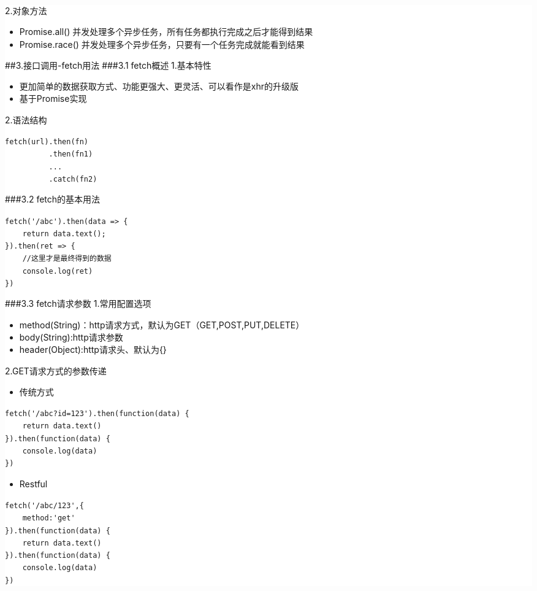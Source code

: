 2.对象方法
* Promise.all() 并发处理多个异步任务，所有任务都执行完成之后才能得到结果
* Promise.race()  并发处理多个异步任务，只要有一个任务完成就能看到结果


##3.接口调用-fetch用法
###3.1 fetch概述
1.基本特性
* 更加简单的数据获取方式、功能更强大、更灵活、可以看作是xhr的升级版
* 基于Promise实现

2.语法结构
```
fetch(url).then(fn)
          .then(fn1)
          ...
          .catch(fn2)
```

###3.2 fetch的基本用法
```
fetch('/abc').then(data => {
    return data.text();
}).then(ret => {
    //这里才是最终得到的数据
    console.log(ret)
})
```

###3.3 fetch请求参数
1.常用配置选项
* method(String)：http请求方式，默认为GET（GET,POST,PUT,DELETE）
* body(String):http请求参数
* header(Object):http请求头、默认为{}

2.GET请求方式的参数传递
* 传统方式
```
fetch('/abc?id=123').then(function(data) {
    return data.text()
}).then(function(data) {
    console.log(data)
})
```

* Restful
```
fetch('/abc/123',{
    method:'get'
}).then(function(data) {
    return data.text()
}).then(function(data) {
    console.log(data)
})
```

